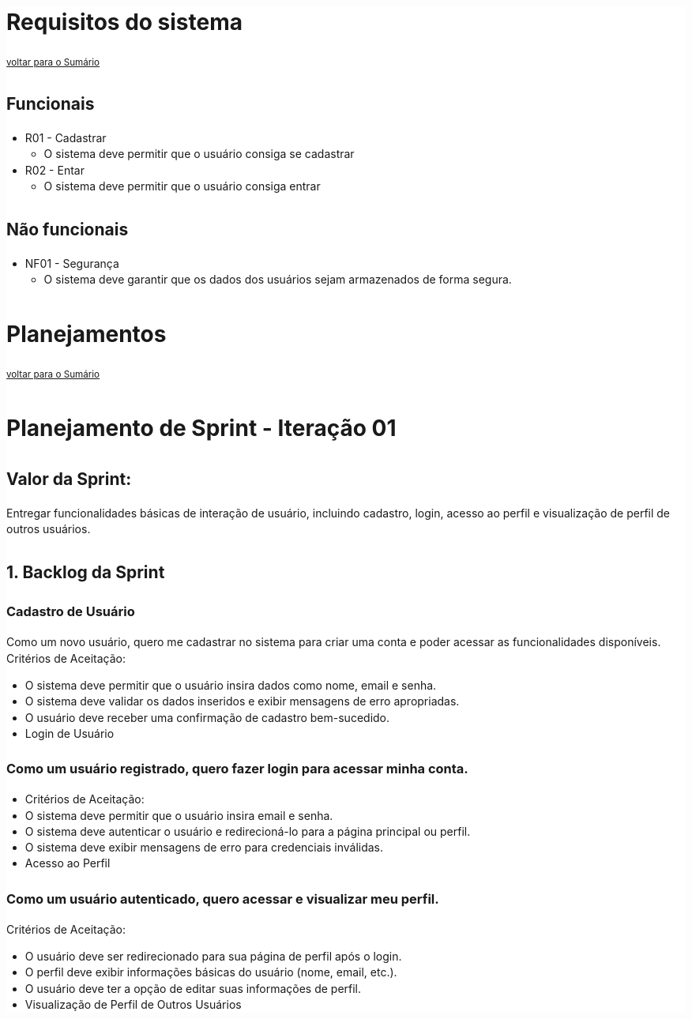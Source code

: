 # Requisitos do sistema
<small>[voltar para o Sumário](#sumario)</small><br>

## Funcionais
- R01 - Cadastrar
   - O sistema deve permitir que o usuário consiga se cadastrar
- R02 - Entar
   - O sistema deve permitir que o usuário consiga entrar
   
## Não funcionais
- NF01 - Segurança
   - O sistema deve garantir que os dados dos usuários sejam armazenados de forma segura.

# Planejamentos
<small>[voltar para o Sumário](#sumario)</small><br>

# Planejamento de Sprint - Iteração 01

## Valor da Sprint: 
Entregar funcionalidades básicas de interação de usuário, incluindo cadastro, login, acesso ao perfil e visualização de perfil de outros usuários.

## 1. Backlog da Sprint

### Cadastro de Usuário

Como um novo usuário, quero me cadastrar no sistema para criar uma conta e poder acessar as funcionalidades disponíveis.
Critérios de Aceitação:
- O sistema deve permitir que o usuário insira dados como nome, email e senha.
- O sistema deve validar os dados inseridos e exibir mensagens de erro apropriadas.
- O usuário deve receber uma confirmação de cadastro bem-sucedido.
- Login de Usuário

### Como um usuário registrado, quero fazer login para acessar minha conta.
- Critérios de Aceitação:
- O sistema deve permitir que o usuário insira email e senha.
- O sistema deve autenticar o usuário e redirecioná-lo para a página principal ou perfil.
- O sistema deve exibir mensagens de erro para credenciais inválidas.
- Acesso ao Perfil

### Como um usuário autenticado, quero acessar e visualizar meu perfil.
Critérios de Aceitação:
- O usuário deve ser redirecionado para sua página de perfil após o login.
- O perfil deve exibir informações básicas do usuário (nome, email, etc.).
- O usuário deve ter a opção de editar suas informações de perfil.
- Visualização de Perfil de Outros Usuários
